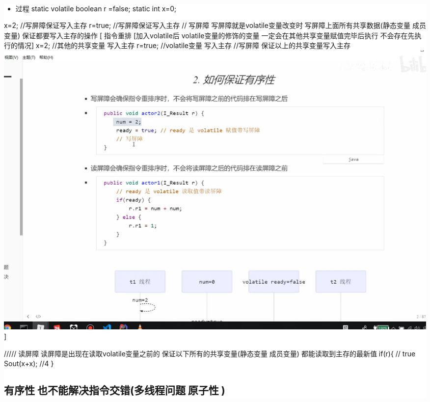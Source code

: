 - 过程
static volatile boolean r =false;
static int x=0;

x=2;  //写屏障保证写入主存
r=true; //写屏障保证写入主存
// 写屏障 写屏障就是volatile变量改变时 写屏障上面所有共享数据(静态变量 成员变量) 保证都要写入主存的操作
[
 指令重排 [加入volatile后 volatile变量的修饰的变量 一定会在其他共享变量赋值完毕后执行 不会存在先执行的情况]
  x=2;  //其他的共享变量 写入主存
  r=true; //volatile变量 写入主存
 //写屏障  保证以上的共享变量写入主存
![img_68.png](img_68.png)
]

///// 读屏障 读屏障是出现在读取volatile变量之前的 保证以下所有的共享变量(静态变量 成员变量) 都能读取到主存的最新值 
if(r){ // true
  Sout(x+x); //4 
}

## 有序性 也不能解决指令交错(多线程问题 原子性 ) 